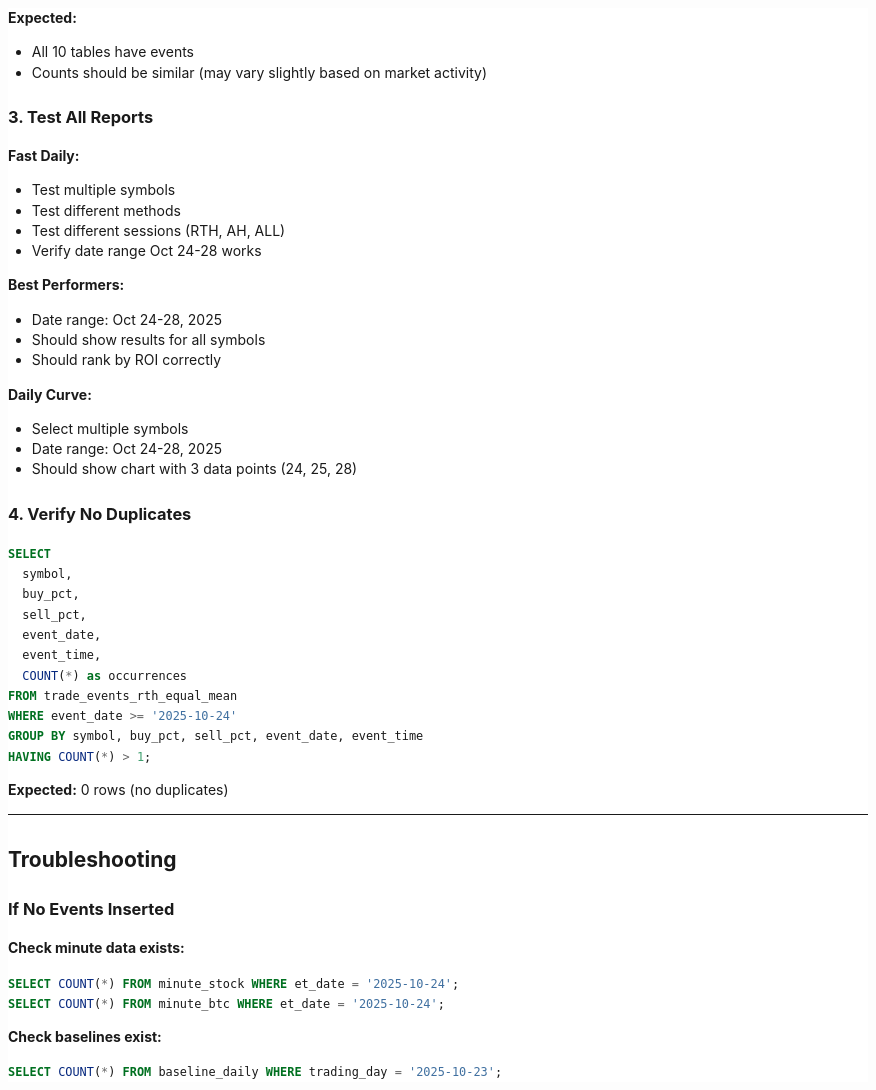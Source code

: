 **Expected:**
- All 10 tables have events
- Counts should be similar (may vary slightly based on market activity)

### 3. Test All Reports

**Fast Daily:**
- Test multiple symbols
- Test different methods
- Test different sessions (RTH, AH, ALL)
- Verify date range Oct 24-28 works

**Best Performers:**
- Date range: Oct 24-28, 2025
- Should show results for all symbols
- Should rank by ROI correctly

**Daily Curve:**
- Select multiple symbols
- Date range: Oct 24-28, 2025
- Should show chart with 3 data points (24, 25, 28)

### 4. Verify No Duplicates
```sql
SELECT 
  symbol,
  buy_pct,
  sell_pct,
  event_date,
  event_time,
  COUNT(*) as occurrences
FROM trade_events_rth_equal_mean
WHERE event_date >= '2025-10-24'
GROUP BY symbol, buy_pct, sell_pct, event_date, event_time
HAVING COUNT(*) > 1;
```

**Expected:** 0 rows (no duplicates)

---

## Troubleshooting

### If No Events Inserted

**Check minute data exists:**
```sql
SELECT COUNT(*) FROM minute_stock WHERE et_date = '2025-10-24';
SELECT COUNT(*) FROM minute_btc WHERE et_date = '2025-10-24';
```

**Check baselines exist:**
```sql
SELECT COUNT(*) FROM baseline_daily WHERE trading_day = '2025-10-23';
```
